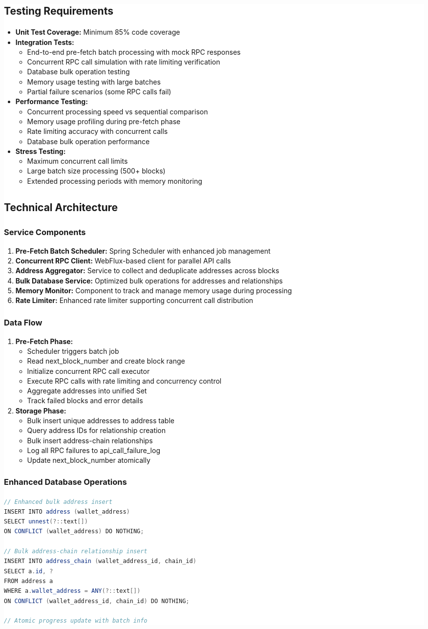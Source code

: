 
## Testing Requirements

- **Unit Test Coverage:** Minimum 85% code coverage
- **Integration Tests:**
    - End-to-end pre-fetch batch processing with mock RPC responses
    - Concurrent RPC call simulation with rate limiting verification
    - Database bulk operation testing
    - Memory usage testing with large batches
    - Partial failure scenarios (some RPC calls fail)
- **Performance Testing:**
    - Concurrent processing speed vs sequential comparison
    - Memory usage profiling during pre-fetch phase
    - Rate limiting accuracy with concurrent calls
    - Database bulk operation performance
- **Stress Testing:**
    - Maximum concurrent call limits
    - Large batch size processing (500+ blocks)
    - Extended processing periods with memory monitoring


## Technical Architecture

### Service Components

1. **Pre-Fetch Batch Scheduler:** Spring Scheduler with enhanced job management
2. **Concurrent RPC Client:** WebFlux-based client for parallel API calls
3. **Address Aggregator:** Service to collect and deduplicate addresses across blocks
4. **Bulk Database Service:** Optimized bulk operations for addresses and relationships
5. **Memory Monitor:** Component to track and manage memory usage during processing
6. **Rate Limiter:** Enhanced rate limiter supporting concurrent call distribution

### Data Flow

1. **Pre-Fetch Phase:**
    - Scheduler triggers batch job
    - Read next_block_number and create block range
    - Initialize concurrent RPC call executor
    - Execute RPC calls with rate limiting and concurrency control
    - Aggregate addresses into unified Set<String>
    - Track failed blocks and error details
2. **Storage Phase:**
    - Bulk insert unique addresses to address table
    - Query address IDs for relationship creation
    - Bulk insert address-chain relationships
    - Log all RPC failures to api_call_failure_log
    - Update next_block_number atomically

### Enhanced Database Operations

```java
// Enhanced bulk address insert
INSERT INTO address (wallet_address) 
SELECT unnest(?::text[]) 
ON CONFLICT (wallet_address) DO NOTHING;

// Bulk address-chain relationship insert
INSERT INTO address_chain (wallet_address_id, chain_id)
SELECT a.id, ? 
FROM address a 
WHERE a.wallet_address = ANY(?::text[])
ON CONFLICT (wallet_address_id, chain_id) DO NOTHING;

// Atomic progress update with batch info
```